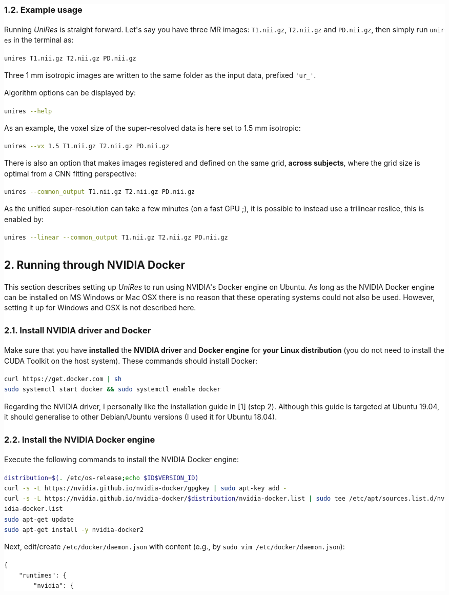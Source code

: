 ### 1.2. Example usage

Running *UniRes* is straight forward. Let's say you have three 
MR images: `T1.nii.gz`, `T2.nii.gz` and `PD.nii.gz`, then 
simply run `unires` in the terminal as:
``` bash
unires T1.nii.gz T2.nii.gz PD.nii.gz
```
Three 1 mm isotropic images are written to the same folder as the input
 data, prefixed `'ur_'`. 
 
Algorithm options can be displayed by:
``` bash
unires --help
```
As an example, the voxel size of the super-resolved data is here set to
 1.5 mm isotropic:
``` bash
unires --vx 1.5 T1.nii.gz T2.nii.gz PD.nii.gz
```
There is also an option that makes images registered and defined on the same grid, 
**across subjects**, where the grid size is optimal from a CNN fitting perspective:
``` bash
unires --common_output T1.nii.gz T2.nii.gz PD.nii.gz
```
As the unified super-resolution can take a few minutes (on a fast GPU ;), it is possible to instead
use a trilinear reslice, this is enabled by:
``` bash
unires --linear --common_output T1.nii.gz T2.nii.gz PD.nii.gz
```

## 2. Running through NVIDIA Docker
This section describes setting up *UniRes* to run using NVIDIA's Docker 
engine on Ubuntu. As long as the NVIDIA Docker engine can be installed on 
MS Windows or Mac OSX there is no reason that these operating systems could 
not also be used. However, setting it up for Windows and OSX is not 
described here.

### 2.1. Install NVIDIA driver and Docker
Make sure that you have **installed** the **NVIDIA driver** and **Docker 
engine** for **your Linux distribution** (you do not need to install the 
CUDA Toolkit on the host system). These commands should install Docker:
``` bash
curl https://get.docker.com | sh
sudo systemctl start docker && sudo systemctl enable docker
```
Regarding the NVIDIA driver, I personally like the installation guide in 
[1] (step 2). Although this guide is targeted at Ubuntu 19.04, it should 
generalise to other Debian/Ubuntu versions (I used it for Ubuntu 18.04). 

### 2.2. Install the NVIDIA Docker engine
Execute the following commands to install the NVIDIA Docker engine:
``` bash
distribution=$(. /etc/os-release;echo $ID$VERSION_ID)
curl -s -L https://nvidia.github.io/nvidia-docker/gpgkey | sudo apt-key add -
curl -s -L https://nvidia.github.io/nvidia-docker/$distribution/nvidia-docker.list | sudo tee /etc/apt/sources.list.d/nvidia-docker.list
sudo apt-get update
sudo apt-get install -y nvidia-docker2
```
Next, edit/create `/etc/docker/daemon.json` with content (e.g., by `sudo vim /etc/docker/daemon.json`):
```
{
    "runtimes": {
        "nvidia": {
```